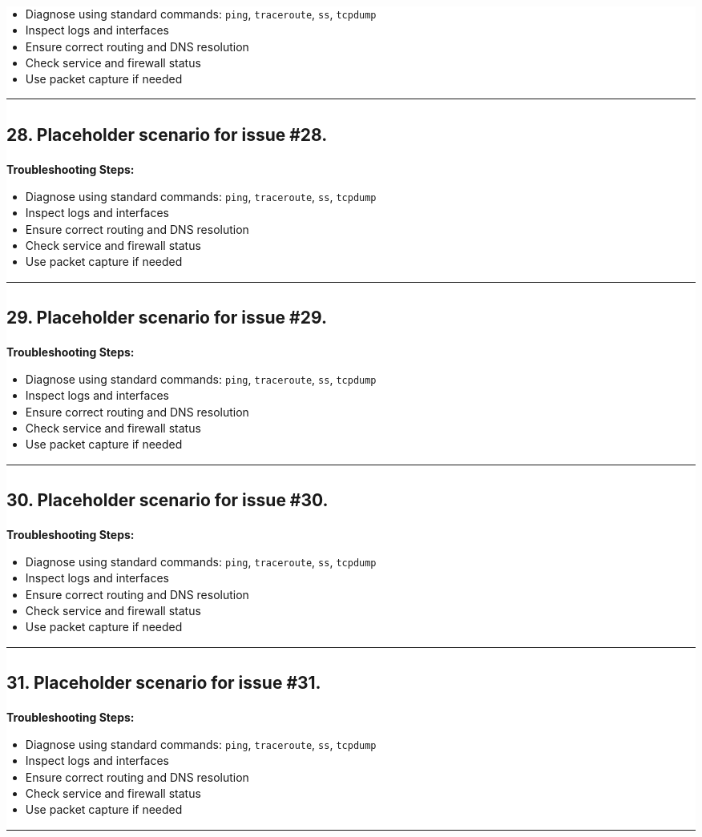 - Diagnose using standard commands: `ping`, `traceroute`, `ss`, `tcpdump`
- Inspect logs and interfaces
- Ensure correct routing and DNS resolution
- Check service and firewall status
- Use packet capture if needed

---

## 28. Placeholder scenario for issue #28.

**Troubleshooting Steps:**

- Diagnose using standard commands: `ping`, `traceroute`, `ss`, `tcpdump`
- Inspect logs and interfaces
- Ensure correct routing and DNS resolution
- Check service and firewall status
- Use packet capture if needed

---

## 29. Placeholder scenario for issue #29.

**Troubleshooting Steps:**

- Diagnose using standard commands: `ping`, `traceroute`, `ss`, `tcpdump`
- Inspect logs and interfaces
- Ensure correct routing and DNS resolution
- Check service and firewall status
- Use packet capture if needed

---

## 30. Placeholder scenario for issue #30.

**Troubleshooting Steps:**

- Diagnose using standard commands: `ping`, `traceroute`, `ss`, `tcpdump`
- Inspect logs and interfaces
- Ensure correct routing and DNS resolution
- Check service and firewall status
- Use packet capture if needed

---

## 31. Placeholder scenario for issue #31.

**Troubleshooting Steps:**

- Diagnose using standard commands: `ping`, `traceroute`, `ss`, `tcpdump`
- Inspect logs and interfaces
- Ensure correct routing and DNS resolution
- Check service and firewall status
- Use packet capture if needed

---
